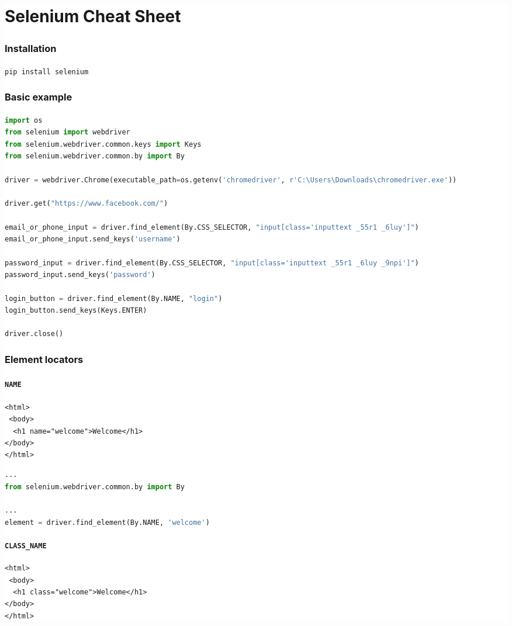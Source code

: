 # Selenium Cheat Sheet

### Installation
```bash
pip install selenium
```

### Basic example 
```python 
import os
from selenium import webdriver
from selenium.webdriver.common.keys import Keys
from selenium.webdriver.common.by import By

driver = webdriver.Chrome(executable_path=os.getenv('chromedriver', r'C:\Users\Downloads\chromedriver.exe'))

driver.get("https://www.facebook.com/")

email_or_phone_input = driver.find_element(By.CSS_SELECTOR, "input[class='inputtext _55r1 _6luy']")
email_or_phone_input.send_keys('username')

password_input = driver.find_element(By.CSS_SELECTOR, "input[class='inputtext _55r1 _6luy _9npi']")
password_input.send_keys('password')

login_button = driver.find_element(By.NAME, "login")
login_button.send_keys(Keys.ENTER)

driver.close()
```

### Element locators
#### `NAME`
```
<html>
 <body>
  <h1 name="welcome">Welcome</h1>
</body>
</html>
```

```python
...
from selenium.webdriver.common.by import By

...
element = driver.find_element(By.NAME, 'welcome')
```

#### `CLASS_NAME`
```
<html>
 <body>
  <h1 class="welcome">Welcome</h1>
</body>
</html>
```
